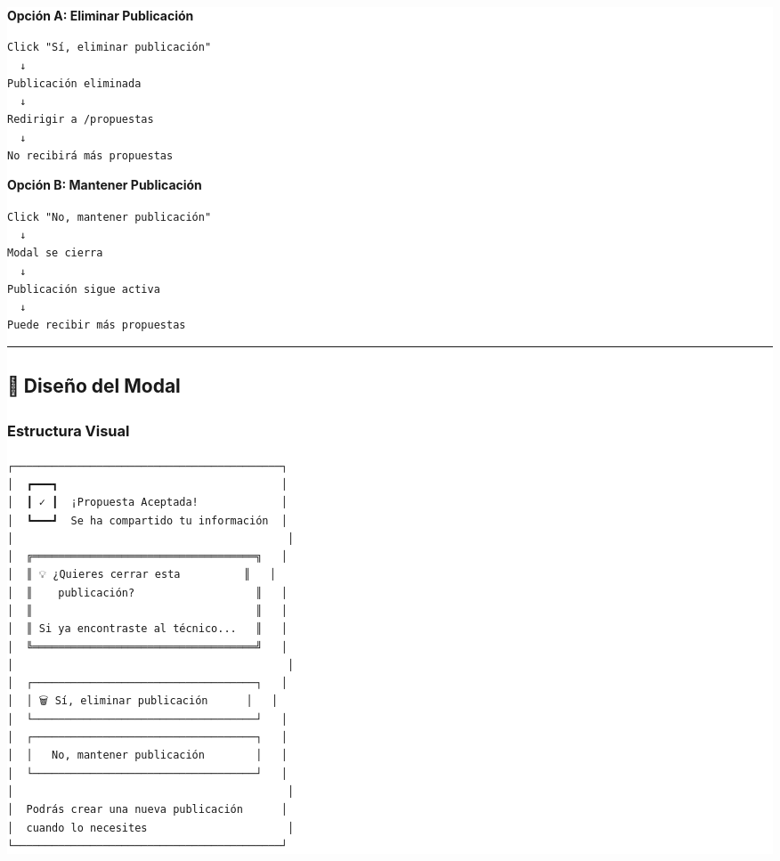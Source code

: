 **Opción A: Eliminar Publicación**
```
Click "Sí, eliminar publicación"
  ↓
Publicación eliminada
  ↓
Redirigir a /propuestas
  ↓
No recibirá más propuestas
```

**Opción B: Mantener Publicación**
```
Click "No, mantener publicación"
  ↓
Modal se cierra
  ↓
Publicación sigue activa
  ↓
Puede recibir más propuestas
```

---

## 🎨 Diseño del Modal

### **Estructura Visual**

```
┌──────────────────────────────────────────┐
│  ┏━━━┓                                   │
│  ┃ ✓ ┃  ¡Propuesta Aceptada!             │
│  ┗━━━┛  Se ha compartido tu información  │
│                                           │
│  ╔═══════════════════════════════════╗   │
│  ║ 💡 ¿Quieres cerrar esta          ║   │
│  ║    publicación?                   ║   │
│  ║                                   ║   │
│  ║ Si ya encontraste al técnico...   ║   │
│  ╚═══════════════════════════════════╝   │
│                                           │
│  ┌───────────────────────────────────┐   │
│  │ 🗑️ Sí, eliminar publicación      │   │
│  └───────────────────────────────────┘   │
│  ┌───────────────────────────────────┐   │
│  │   No, mantener publicación        │   │
│  └───────────────────────────────────┘   │
│                                           │
│  Podrás crear una nueva publicación      │
│  cuando lo necesites                      │
└──────────────────────────────────────────┘
```

